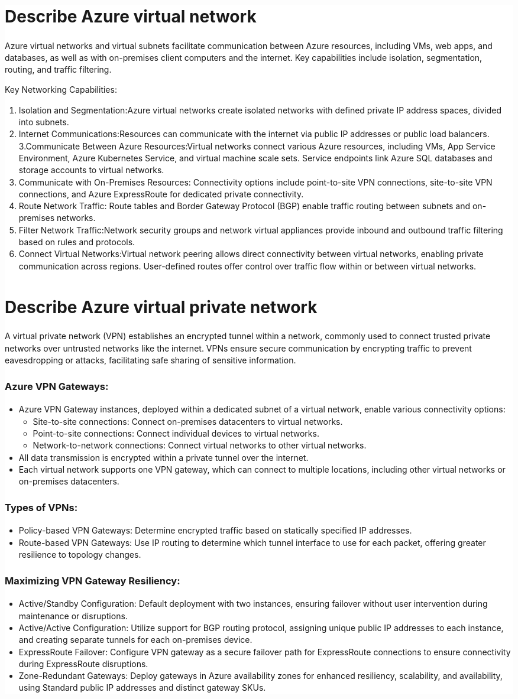 # Describe Azure virtual network

Azure virtual networks and virtual subnets facilitate communication between Azure resources, including VMs, web apps, and databases, as well as with on-premises client computers and the internet. Key capabilities include isolation, segmentation, routing, and traffic filtering.

Key Networking Capabilities:
1. Isolation and Segmentation:Azure virtual networks create isolated networks with defined private IP address spaces, divided into subnets.
2. Internet Communications:Resources can communicate with the internet via public IP addresses or public load balancers.
3.Communicate Between Azure Resources:Virtual networks connect various Azure resources, including VMs, App Service Environment, Azure Kubernetes Service, and virtual machine scale sets. Service endpoints link Azure SQL databases and storage accounts to virtual networks.
4. Communicate with On-Premises Resources: Connectivity options include point-to-site VPN connections, site-to-site VPN connections, and Azure ExpressRoute for dedicated private connectivity.
5. Route Network Traffic: Route tables and Border Gateway Protocol (BGP) enable traffic routing between subnets and on-premises networks.
6. Filter Network Traffic:Network security groups and network virtual appliances provide inbound and outbound traffic filtering based on rules and protocols.
7. Connect Virtual Networks:Virtual network peering allows direct connectivity between virtual networks, enabling private communication across regions. User-defined routes offer control over traffic flow within or between virtual networks.

# Describe Azure virtual private network

A virtual private network (VPN) establishes an encrypted tunnel within a network, commonly used to connect trusted private networks over untrusted networks like the internet. VPNs ensure secure communication by encrypting traffic to prevent eavesdropping or attacks, facilitating safe sharing of sensitive information.

### Azure VPN Gateways:
- Azure VPN Gateway instances, deployed within a dedicated subnet of a virtual network, enable various connectivity options:
  - Site-to-site connections: Connect on-premises datacenters to virtual networks.
  - Point-to-site connections: Connect individual devices to virtual networks.
  - Network-to-network connections: Connect virtual networks to other virtual networks.
- All data transmission is encrypted within a private tunnel over the internet.
- Each virtual network supports one VPN gateway, which can connect to multiple locations, including other virtual networks or on-premises datacenters.

### Types of VPNs:
- Policy-based VPN Gateways: Determine encrypted traffic based on statically specified IP addresses.
- Route-based VPN Gateways: Use IP routing to determine which tunnel interface to use for each packet, offering greater resilience to topology changes.

### Maximizing VPN Gateway Resiliency:
- Active/Standby Configuration: Default deployment with two instances, ensuring failover without user intervention during maintenance or disruptions.
- Active/Active Configuration: Utilize support for BGP routing protocol, assigning unique public IP addresses to each instance, and creating separate tunnels for each on-premises device.
- ExpressRoute Failover: Configure VPN gateway as a secure failover path for ExpressRoute connections to ensure connectivity during ExpressRoute disruptions.
- Zone-Redundant Gateways: Deploy gateways in Azure availability zones for enhanced resiliency, scalability, and availability, using Standard public IP addresses and distinct gateway SKUs.
